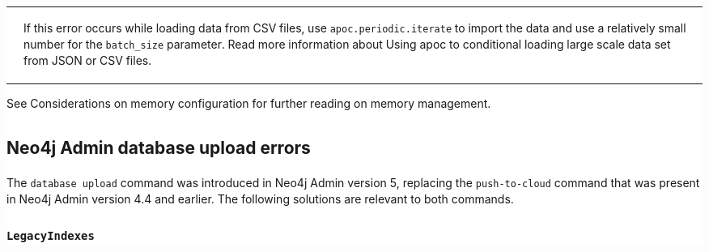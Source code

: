 </div>

<div>

<div>

<table>
<tbody><tr>
<td>
<i></i>
</td>
<td>
<div>
<p>If this error occurs while loading data from CSV files, use <code>apoc.periodic.iterate</code> to import the data and use a relatively small number for the <code>batch_size</code> parameter.
Read more information about <a>Using apoc to conditional loading large scale data set from JSON or CSV files</a>.</p>
</div>
</td>
</tr>
</tbody></table>

</div>

</div>

<div>

See Considerations on memory configuration for further reading on memory
management.

</div>

</div>

</div>

</div>

<div>

## Neo4j Admin database upload errors

<div>

<div>

The `database upload` command was introduced in Neo4j Admin version 5,
replacing the `push-to-cloud` command that was present in Neo4j Admin
version 4.4 and earlier. The following solutions are relevant to both
commands.

</div>

<div>

### `LegacyIndexes`
